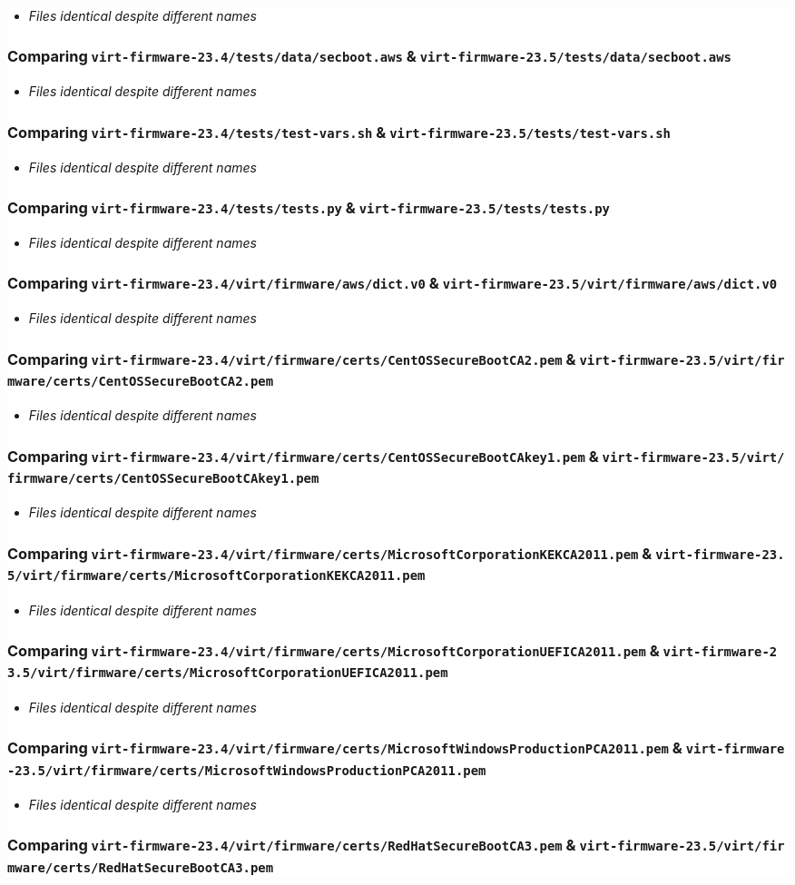  * *Files identical despite different names*

### Comparing `virt-firmware-23.4/tests/data/secboot.aws` & `virt-firmware-23.5/tests/data/secboot.aws`

 * *Files identical despite different names*

### Comparing `virt-firmware-23.4/tests/test-vars.sh` & `virt-firmware-23.5/tests/test-vars.sh`

 * *Files identical despite different names*

### Comparing `virt-firmware-23.4/tests/tests.py` & `virt-firmware-23.5/tests/tests.py`

 * *Files identical despite different names*

### Comparing `virt-firmware-23.4/virt/firmware/aws/dict.v0` & `virt-firmware-23.5/virt/firmware/aws/dict.v0`

 * *Files identical despite different names*

### Comparing `virt-firmware-23.4/virt/firmware/certs/CentOSSecureBootCA2.pem` & `virt-firmware-23.5/virt/firmware/certs/CentOSSecureBootCA2.pem`

 * *Files identical despite different names*

### Comparing `virt-firmware-23.4/virt/firmware/certs/CentOSSecureBootCAkey1.pem` & `virt-firmware-23.5/virt/firmware/certs/CentOSSecureBootCAkey1.pem`

 * *Files identical despite different names*

### Comparing `virt-firmware-23.4/virt/firmware/certs/MicrosoftCorporationKEKCA2011.pem` & `virt-firmware-23.5/virt/firmware/certs/MicrosoftCorporationKEKCA2011.pem`

 * *Files identical despite different names*

### Comparing `virt-firmware-23.4/virt/firmware/certs/MicrosoftCorporationUEFICA2011.pem` & `virt-firmware-23.5/virt/firmware/certs/MicrosoftCorporationUEFICA2011.pem`

 * *Files identical despite different names*

### Comparing `virt-firmware-23.4/virt/firmware/certs/MicrosoftWindowsProductionPCA2011.pem` & `virt-firmware-23.5/virt/firmware/certs/MicrosoftWindowsProductionPCA2011.pem`

 * *Files identical despite different names*

### Comparing `virt-firmware-23.4/virt/firmware/certs/RedHatSecureBootCA3.pem` & `virt-firmware-23.5/virt/firmware/certs/RedHatSecureBootCA3.pem`

